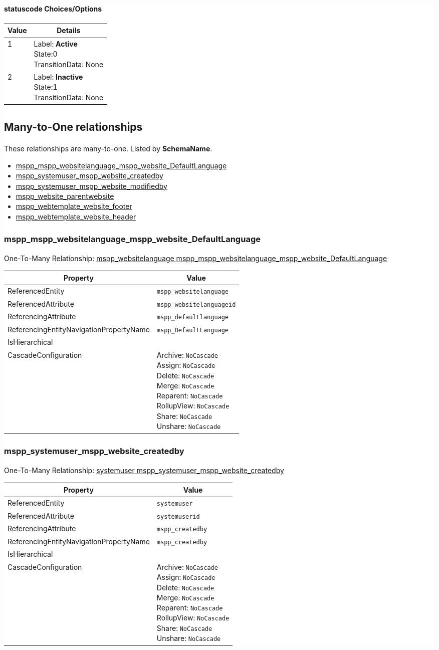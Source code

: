 
#### statuscode Choices/Options

|Value|Details|
|---|---|
|1|Label: **Active**<br />State:0<br />TransitionData: None|
|2|Label: **Inactive**<br />State:1<br />TransitionData: None|


## Many-to-One relationships

These relationships are many-to-one. Listed by **SchemaName**.

- [mspp_mspp_websitelanguage_mspp_website_DefaultLanguage](#BKMK_mspp_mspp_websitelanguage_mspp_website_DefaultLanguage)
- [mspp_systemuser_mspp_website_createdby](#BKMK_mspp_systemuser_mspp_website_createdby)
- [mspp_systemuser_mspp_website_modifiedby](#BKMK_mspp_systemuser_mspp_website_modifiedby)
- [mspp_website_parentwebsite](#BKMK_mspp_website_parentwebsite-many-to-one)
- [mspp_webtemplate_website_footer](#BKMK_mspp_webtemplate_website_footer)
- [mspp_webtemplate_website_header](#BKMK_mspp_webtemplate_website_header)

### <a name="BKMK_mspp_mspp_websitelanguage_mspp_website_DefaultLanguage"></a> mspp_mspp_websitelanguage_mspp_website_DefaultLanguage

One-To-Many Relationship: [mspp_websitelanguage mspp_mspp_websitelanguage_mspp_website_DefaultLanguage](mspp_websitelanguage.md#BKMK_mspp_mspp_websitelanguage_mspp_website_DefaultLanguage)

|Property|Value|
|---|---|
|ReferencedEntity|`mspp_websitelanguage`|
|ReferencedAttribute|`mspp_websitelanguageid`|
|ReferencingAttribute|`mspp_defaultlanguage`|
|ReferencingEntityNavigationPropertyName|`mspp_DefaultLanguage`|
|IsHierarchical||
|CascadeConfiguration|Archive: `NoCascade`<br />Assign: `NoCascade`<br />Delete: `NoCascade`<br />Merge: `NoCascade`<br />Reparent: `NoCascade`<br />RollupView: `NoCascade`<br />Share: `NoCascade`<br />Unshare: `NoCascade`|

### <a name="BKMK_mspp_systemuser_mspp_website_createdby"></a> mspp_systemuser_mspp_website_createdby

One-To-Many Relationship: [systemuser mspp_systemuser_mspp_website_createdby](systemuser.md#BKMK_mspp_systemuser_mspp_website_createdby)

|Property|Value|
|---|---|
|ReferencedEntity|`systemuser`|
|ReferencedAttribute|`systemuserid`|
|ReferencingAttribute|`mspp_createdby`|
|ReferencingEntityNavigationPropertyName|`mspp_createdby`|
|IsHierarchical||
|CascadeConfiguration|Archive: `NoCascade`<br />Assign: `NoCascade`<br />Delete: `NoCascade`<br />Merge: `NoCascade`<br />Reparent: `NoCascade`<br />RollupView: `NoCascade`<br />Share: `NoCascade`<br />Unshare: `NoCascade`|
